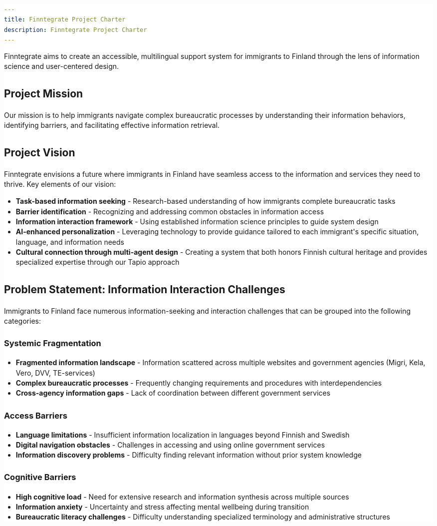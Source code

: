 ```yaml
---
title: Finntegrate Project Charter
description: Finntegrate Project Charter
---
```


Finntegrate aims to create an accessible, multilingual support system for immigrants to Finland through the lens of information science and user-centered design. 

## Project Mission

Our mission is to help immigrants navigate complex bureaucratic processes by understanding their information behaviors, identifying barriers, and facilitating effective information retrieval.

## Project Vision

Finntegrate envisions a future where immigrants in Finland have seamless access to the information and services they need to thrive. Key elements of our vision:

* **Task-based information seeking** - Research-based understanding of how immigrants complete bureaucratic tasks
* **Barrier identification** - Recognizing and addressing common obstacles in information access
* **Information interaction framework** - Using established information science principles to guide system design
* **AI-enhanced personalization** - Leveraging technology to provide guidance tailored to each immigrant's specific situation, language, and information needs
* **Cultural connection through multi-agent design** - Creating a system that both honors Finnish cultural heritage and provides specialized expertise through our Tapio approach

## Problem Statement: Information Interaction Challenges

Immigrants to Finland face numerous information-seeking and interaction challenges that can be grouped into the following categories:

### Systemic Fragmentation
* **Fragmented information landscape** - Information scattered across multiple websites and government agencies (Migri, Kela, Vero, DVV, TE-services)
* **Complex bureaucratic processes** - Frequently changing requirements and procedures with interdependencies
* **Cross-agency information gaps** - Lack of coordination between different government services

### Access Barriers
* **Language limitations** - Insufficient information localization in languages beyond Finnish and Swedish
* **Digital navigation obstacles** - Challenges in accessing and using online government services
* **Information discovery problems** - Difficulty finding relevant information without prior system knowledge

### Cognitive Barriers
* **High cognitive load** - Need for extensive research and information synthesis across multiple sources
* **Information anxiety** - Uncertainty and stress affecting mental wellbeing during transition
* **Bureaucratic literacy challenges** - Difficulty understanding specialized terminology and administrative structures
